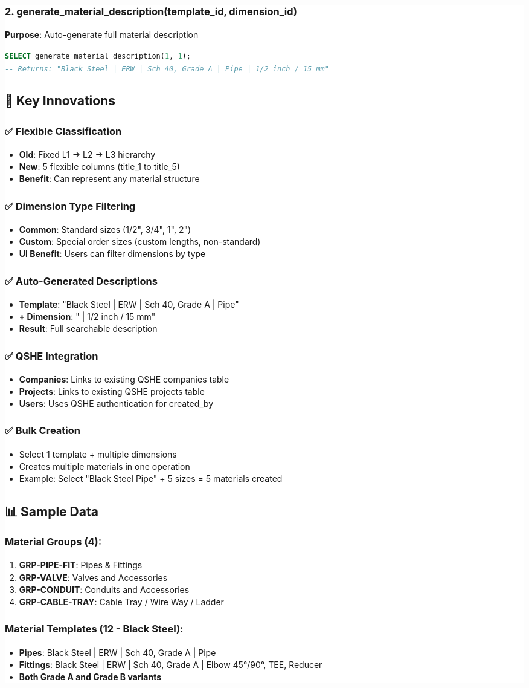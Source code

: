 ### 2. **generate_material_description(template_id, dimension_id)**
**Purpose**: Auto-generate full material description
```sql
SELECT generate_material_description(1, 1);
-- Returns: "Black Steel | ERW | Sch 40, Grade A | Pipe | 1/2 inch / 15 mm"
```

## 🎯 Key Innovations

### ✅ **Flexible Classification**
- **Old**: Fixed L1 → L2 → L3 hierarchy
- **New**: 5 flexible columns (title_1 to title_5)
- **Benefit**: Can represent any material structure

### ✅ **Dimension Type Filtering**
- **Common**: Standard sizes (1/2", 3/4", 1", 2")
- **Custom**: Special order sizes (custom lengths, non-standard)
- **UI Benefit**: Users can filter dimensions by type

### ✅ **Auto-Generated Descriptions**
- **Template**: "Black Steel | ERW | Sch 40, Grade A | Pipe"
- **+ Dimension**: " | 1/2 inch / 15 mm"
- **Result**: Full searchable description

### ✅ **QSHE Integration**
- **Companies**: Links to existing QSHE companies table
- **Projects**: Links to existing QSHE projects table
- **Users**: Uses QSHE authentication for created_by

### ✅ **Bulk Creation**
- Select 1 template + multiple dimensions
- Creates multiple materials in one operation
- Example: Select "Black Steel Pipe" + 5 sizes = 5 materials created

## 📊 Sample Data

### Material Groups (4):
1. **GRP-PIPE-FIT**: Pipes & Fittings
2. **GRP-VALVE**: Valves and Accessories  
3. **GRP-CONDUIT**: Conduits and Accessories
4. **GRP-CABLE-TRAY**: Cable Tray / Wire Way / Ladder

### Material Templates (12 - Black Steel):
- **Pipes**: Black Steel | ERW | Sch 40, Grade A | Pipe
- **Fittings**: Black Steel | ERW | Sch 40, Grade A | Elbow 45°/90°, TEE, Reducer
- **Both Grade A and Grade B variants**
